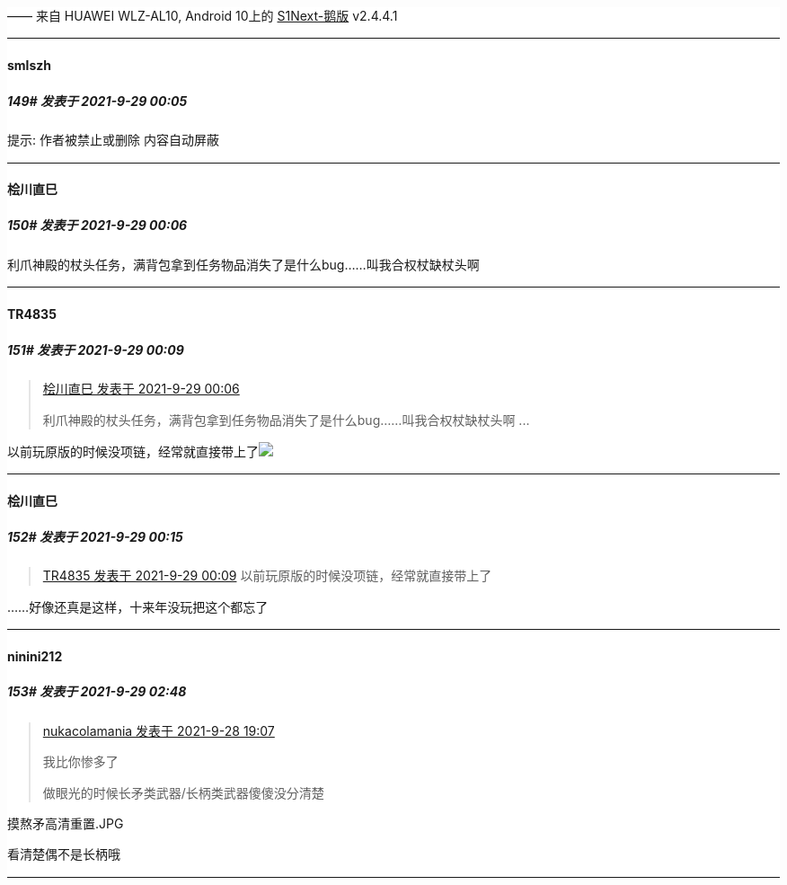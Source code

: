 —— 来自 HUAWEI WLZ-AL10, Android 10上的 [S1Next-鹅版](https://github.com/ykrank/S1-Next/releases) v2.4.4.1

*****

####  smlszh  
##### 149#       发表于 2021-9-29 00:05

提示: 作者被禁止或删除 内容自动屏蔽

*****

####  桧川直巳  
##### 150#       发表于 2021-9-29 00:06

利爪神殿的杖头任务，满背包拿到任务物品消失了是什么bug……叫我合权杖缺杖头啊

*****

####  TR4835  
##### 151#       发表于 2021-9-29 00:09

<blockquote><a href="httphttps://bbs.saraba1st.com/2b/forum.php?mod=redirect&amp;goto=findpost&amp;pid=52930838&amp;ptid=2028858" target="_blank">桧川直巳 发表于 2021-9-29 00:06</a>

利爪神殿的杖头任务，满背包拿到任务物品消失了是什么bug……叫我合权杖缺杖头啊 ...</blockquote>
以前玩原版的时候没项链，经常就直接带上了<img src="https://static.saraba1st.com/image/smiley/face2017/018.png" referrerpolicy="no-referrer">

*****

####  桧川直巳  
##### 152#       发表于 2021-9-29 00:15

<blockquote><a href="httphttps://bbs.saraba1st.com/2b/forum.php?mod=redirect&amp;goto=findpost&amp;pid=52930865&amp;ptid=2028858" target="_blank">TR4835 发表于 2021-9-29 00:09</a>
以前玩原版的时候没项链，经常就直接带上了</blockquote>
……好像还真是这样，十来年没玩把这个都忘了

*****

####  ninini212  
##### 153#       发表于 2021-9-29 02:48

<blockquote><a href="httphttps://bbs.saraba1st.com/2b/forum.php?mod=redirect&amp;goto=findpost&amp;pid=52927404&amp;ptid=2028858" target="_blank">nukacolamania 发表于 2021-9-28 19:07</a>

我比你惨多了

做眼光的时候长矛类武器/长柄类武器傻傻没分清楚</blockquote>
摸熬矛高清重置.JPG

看清楚偶不是长柄哦

*****
